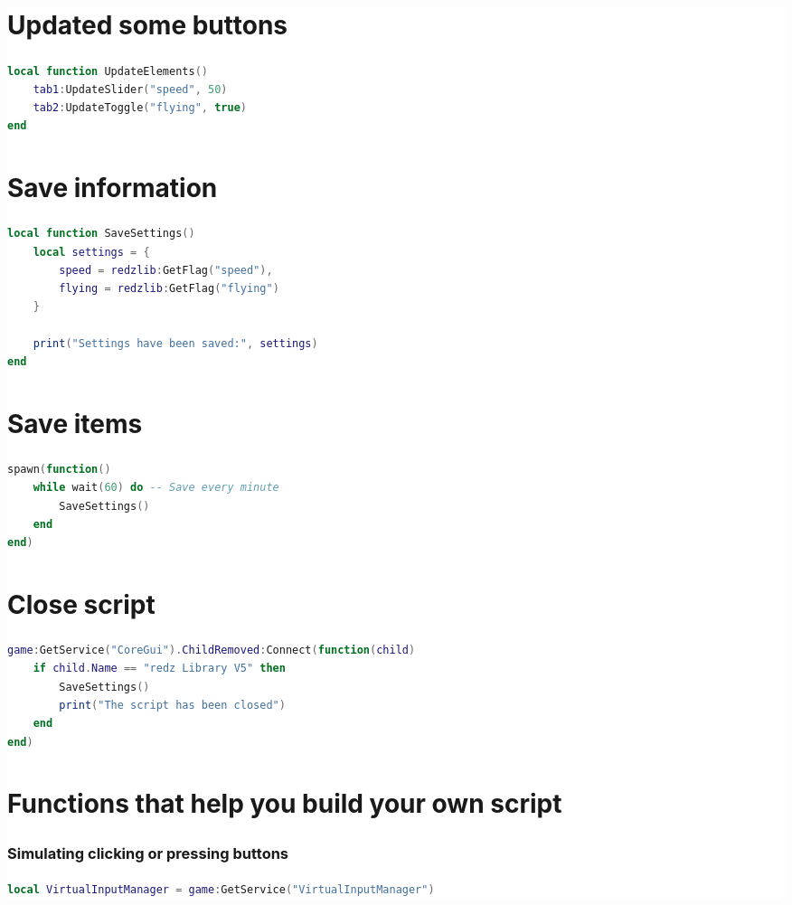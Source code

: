 # Updated some buttons

```lua
local function UpdateElements()
    tab1:UpdateSlider("speed", 50)
    tab2:UpdateToggle("flying", true)
end
```
# Save information

```lua
local function SaveSettings()
    local settings = {
        speed = redzlib:GetFlag("speed"),
        flying = redzlib:GetFlag("flying")
    }
    
    print("Settings have been saved:", settings)
end
```

# Save items

```lua
spawn(function()
    while wait(60) do -- Save every minute
        SaveSettings()
    end
end)
```

# Close script

```lua
game:GetService("CoreGui").ChildRemoved:Connect(function(child)
    if child.Name == "redz Library V5" then
        SaveSettings()
        print("The script has been closed")
    end
end)
```

# Functions that help you build your own script

### Simulating clicking or pressing buttons

```lua
local VirtualInputManager = game:GetService("VirtualInputManager")
```

